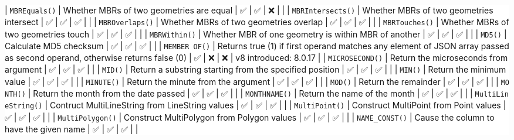 | `MBREquals()`                                                                              | Whether MBRs of two geometries are equal                                                                                                                |   ✅   |   ✅   |   ❌   |                                             |
| `MBRIntersects()`                                                                          | Whether MBRs of two geometries intersect                                                                                                                |   ✅   |   ✅   |   ✅   |                                             |
| `MBROverlaps()`                                                                            | Whether MBRs of two geometries overlap                                                                                                                  |   ✅   |   ✅   |   ✅   |                                             |
| `MBRTouches()`                                                                             | Whether MBRs of two geometries touch                                                                                                                    |   ✅   |   ✅   |   ✅   |                                             |
| `MBRWithin()`                                                                              | Whether MBR of one geometry is within MBR of another                                                                                                    |   ✅   |   ✅   |   ✅   |                                             |
| `MD5()`                                                                                    | Calculate MD5 checksum                                                                                                                                  |   ✅   |   ✅   |   ✅   |                                             |
| `MEMBER OF()`                                                                              | Returns true (1) if first operand matches any element of JSON array passed as second operand, otherwise returns false (0)                               |   ✅   |   ❌   |   ❌   | v8 introduced: 8.0.17                       |
| `MICROSECOND()`                                                                            | Return the microseconds from argument                                                                                                                   |   ✅   |   ✅   |   ✅   |                                             |
| `MID()`                                                                                    | Return a substring starting from the specified position                                                                                                 |   ✅   |   ✅   |   ✅   |                                             |
| `MIN()`                                                                                    | Return the minimum value                                                                                                                                |   ✅   |   ✅   |   ✅   |                                             |
| `MINUTE()`                                                                                 | Return the minute from the argument                                                                                                                     |   ✅   |   ✅   |   ✅   |                                             |
| `MOD()`                                                                                    | Return the remainder                                                                                                                                    |   ✅   |   ✅   |   ✅   |                                             |
| `MONTH()`                                                                                  | Return the month from the date passed                                                                                                                   |   ✅   |   ✅   |   ✅   |                                             |
| `MONTHNAME()`                                                                              | Return the name of the month                                                                                                                            |   ✅   |   ✅   |   ✅   |                                             |
| `MultiLineString()`                                                                        | Contruct MultiLineString from LineString values                                                                                                         |   ✅   |   ✅   |   ✅   |                                             |
| `MultiPoint()`                                                                             | Construct MultiPoint from Point values                                                                                                                  |   ✅   |   ✅   |   ✅   |                                             |
| `MultiPolygon()`                                                                           | Construct MultiPolygon from Polygon values                                                                                                              |   ✅   |   ✅   |   ✅   |                                             |
| `NAME_CONST()`                                                                             | Cause the column to have the given name                                                                                                                 |   ✅   |   ✅   |   ✅   |                                             |